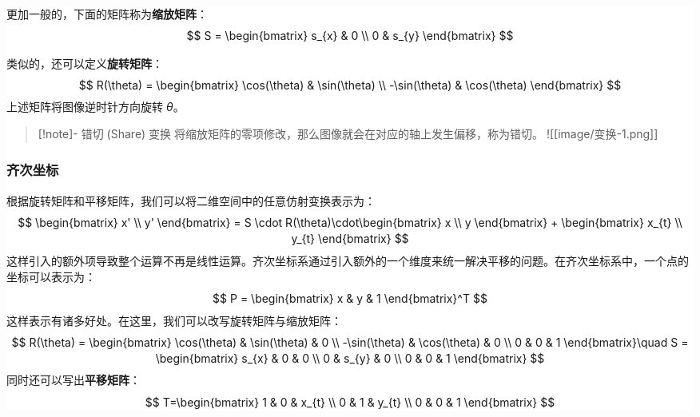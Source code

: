 更加一般的，下面的矩阵称为**缩放矩阵**：
$$
S = \begin{bmatrix}
s_{x} & 0 \\
0 & s_{y}
\end{bmatrix}
$$

类似的，还可以定义**旋转矩阵**：
$$
R(\theta) = \begin{bmatrix}
\cos(\theta) & \sin(\theta) \\
-\sin(\theta) & \cos(\theta)
\end{bmatrix}
$$
上述矩阵将图像逆时针方向旋转 $\theta$。

>[!note]- 错切 (Share) 变换
>将缩放矩阵的零项修改，那么图像就会在对应的轴上发生偏移，称为错切。
>![[image/变换-1.png]]

### 齐次坐标

根据旋转矩阵和平移矩阵，我们可以将二维空间中的任意仿射变换表示为：
$$
\begin{bmatrix} x' \\ y' \end{bmatrix} =
S \cdot R(\theta)\cdot\begin{bmatrix} x \\ y \end{bmatrix} + \begin{bmatrix}
x_{t} \\ y_{t}
\end{bmatrix}
$$
这样引入的额外项导致整个运算不再是线性运算。齐次坐标系通过引入额外的一个维度来统一解决平移的问题。在齐次坐标系中，一个点的坐标可以表示为：
$$
P = \begin{bmatrix}
x & y & 1
\end{bmatrix}^T
$$
这样表示有诸多好处。在这里，我们可以改写旋转矩阵与缩放矩阵：
$$
R(\theta) = \begin{bmatrix}
\cos(\theta) & \sin(\theta) & 0 \\
-\sin(\theta) & \cos(\theta) & 0 \\
0 & 0 & 1
\end{bmatrix}\quad S = \begin{bmatrix}
s_{x} & 0 & 0 \\
0 & s_{y} & 0 \\
0 & 0 & 1
\end{bmatrix}
$$
同时还可以写出**平移矩阵**：
$$
T=\begin{bmatrix}
1 & 0 & x_{t} \\
0 & 1 & y_{t} \\
0 & 0 & 1
\end{bmatrix}
$$
